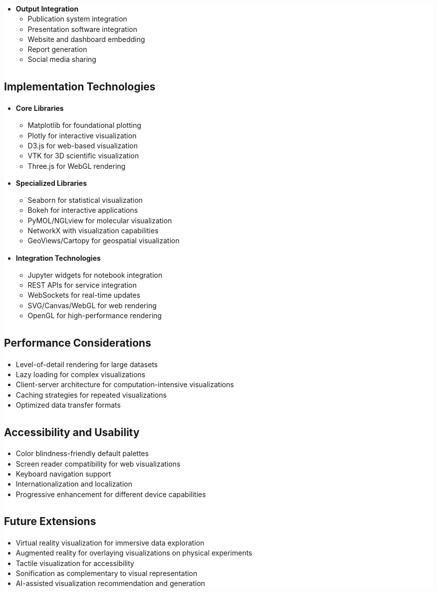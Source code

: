 - **Output Integration**
  - Publication system integration
  - Presentation software integration
  - Website and dashboard embedding
  - Report generation
  - Social media sharing

## Implementation Technologies

- **Core Libraries**
  - Matplotlib for foundational plotting
  - Plotly for interactive visualization
  - D3.js for web-based visualization
  - VTK for 3D scientific visualization
  - Three.js for WebGL rendering

- **Specialized Libraries**
  - Seaborn for statistical visualization
  - Bokeh for interactive applications
  - PyMOL/NGLview for molecular visualization
  - NetworkX with visualization capabilities
  - GeoViews/Cartopy for geospatial visualization

- **Integration Technologies**
  - Jupyter widgets for notebook integration
  - REST APIs for service integration
  - WebSockets for real-time updates
  - SVG/Canvas/WebGL for web rendering
  - OpenGL for high-performance rendering

## Performance Considerations

- Level-of-detail rendering for large datasets
- Lazy loading for complex visualizations
- Client-server architecture for computation-intensive visualizations
- Caching strategies for repeated visualizations
- Optimized data transfer formats

## Accessibility and Usability

- Color blindness-friendly default palettes
- Screen reader compatibility for web visualizations
- Keyboard navigation support
- Internationalization and localization
- Progressive enhancement for different device capabilities

## Future Extensions

- Virtual reality visualization for immersive data exploration
- Augmented reality for overlaying visualizations on physical experiments
- Tactile visualization for accessibility
- Sonification as complementary to visual representation
- AI-assisted visualization recommendation and generation
